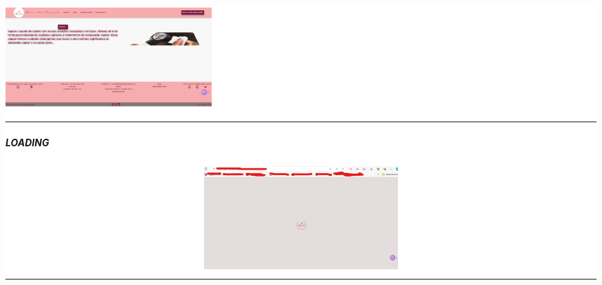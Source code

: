   <img src="./public/assets/telas/Captura_de_tela_mg3.png" alt="Pagina HOME" title="IMAGENS INTERATIVAS - TEXTOS E FOOTER EXPANDIDO" width="300" height="150">
</div>

---

##### LOADING

<div style="display: flex; justify-content: center;">
  <img src="./public/assets/telas/Captura_de_tela_mg4.png" alt="Pagina HOME" title="LOADING AO CARREGAR PAGINA" width="300" height="150">
</div>

---